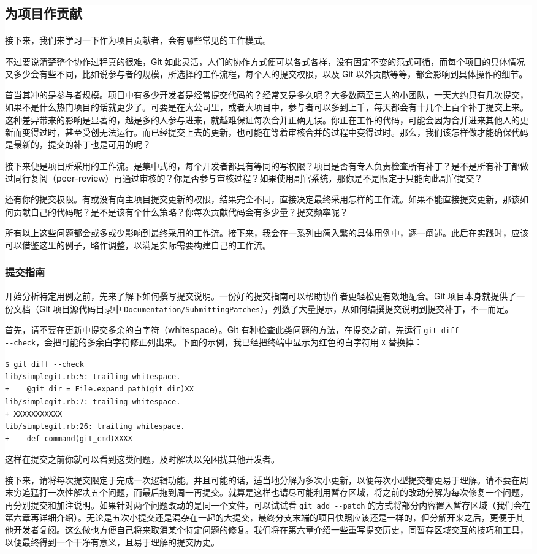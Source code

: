         

## 为项目作贡献


            
接下来，我们来学习一下作为项目贡献者，会有哪些常见的工作模式。


            
不过要说清楚整个协作过程真的很难，Git 如此灵活，人们的协作方式便可以各式各样，没有固定不变的范式可循，而每个项目的具体情况又多少会有些不同，比如说参与者的规模，所选择的工作流程，每个人的提交权限，以及 Git 以外贡献等等，都会影响到具体操作的细节。


            
首当其冲的是参与者规模。项目中有多少开发者是经常提交代码的？经常又是多久呢？大多数两至三人的小团队，一天大约只有几次提交，如果不是什么热门项目的话就更少了。可要是在大公司里，或者大项目中，参与者可以多到上千，每天都会有十几个上百个补丁提交上来。这种差异带来的影响是显著的，越是多的人参与进来，就越难保证每次合并正确无误。你正在工作的代码，可能会因为合并进来其他人的更新而变得过时，甚至受创无法运行。而已经提交上去的更新，也可能在等着审核合并的过程中变得过时。那么，我们该怎样做才能确保代码是最新的，提交的补丁也是可用的呢？


            
接下来便是项目所采用的工作流。是集中式的，每个开发者都具有等同的写权限？项目是否有专人负责检查所有补丁？是不是所有补丁都做过同行复阅（peer-review）再通过审核的？你是否参与审核过程？如果使用副官系统，那你是不是限定于只能向此副官提交？


            
还有你的提交权限。有或没有向主项目提交更新的权限，结果完全不同，直接决定最终采用怎样的工作流。如果不能直接提交更新，那该如何贡献自己的代码呢？是不是该有个什么策略？你每次贡献代码会有多少量？提交频率呢？


            
所有以上这些问题都会或多或少影响到最终采用的工作流。接下来，我会在一系列由简入繁的具体用例中，逐一阐述。此后在实践时，应该可以借鉴这里的例子，略作调整，以满足实际需要构建自己的工作流。


            
### [提交指南](#提交指南)


            
开始分析特定用例之前，先来了解下如何撰写提交说明。一份好的提交指南可以帮助协作者更轻松更有效地配合。Git 项目本身就提供了一份文档（Git 项目源代码目录中 <code>Documentation/SubmittingPatches</code>），列数了大量提示，从如何编撰提交说明到提交补丁，不一而足。


            
首先，请不要在更新中提交多余的白字符（whitespace）。Git 有种检查此类问题的方法，在提交之前，先运行 <code>git diff --check</code>，会把可能的多余白字符修正列出来。下面的示例，我已经把终端中显示为红色的白字符用 <code>X</code> 替换掉：


            
<pre><code>$ git diff --check
lib/simplegit.rb:5: trailing whitespace.
+    @git_dir = File.expand_path(git_dir)XX
lib/simplegit.rb:7: trailing whitespace.
+ XXXXXXXXXXX
lib/simplegit.rb:26: trailing whitespace.
+    def command(git_cmd)XXXX
</code></pre>


            
这样在提交之前你就可以看到这类问题，及时解决以免困扰其他开发者。


            
接下来，请将每次提交限定于完成一次逻辑功能。并且可能的话，适当地分解为多次小更新，以便每次小型提交都更易于理解。请不要在周末穷追猛打一次性解决五个问题，而最后拖到周一再提交。就算是这样也请尽可能利用暂存区域，将之前的改动分解为每次修复一个问题，再分别提交和加注说明。如果针对两个问题改动的是同一个文件，可以试试看 <code>git add --patch</code> 的方式将部分内容置入暂存区域（我们会在第六章再详细介绍）。无论是五次小提交还是混杂在一起的大提交，最终分支末端的项目快照应该还是一样的，但分解开来之后，更便于其他开发者复阅。这么做也方便自己将来取消某个特定问题的修复。我们将在第六章介绍一些重写提交历史，同暂存区域交互的技巧和工具，以便最终得到一个干净有意义，且易于理解的提交历史。
